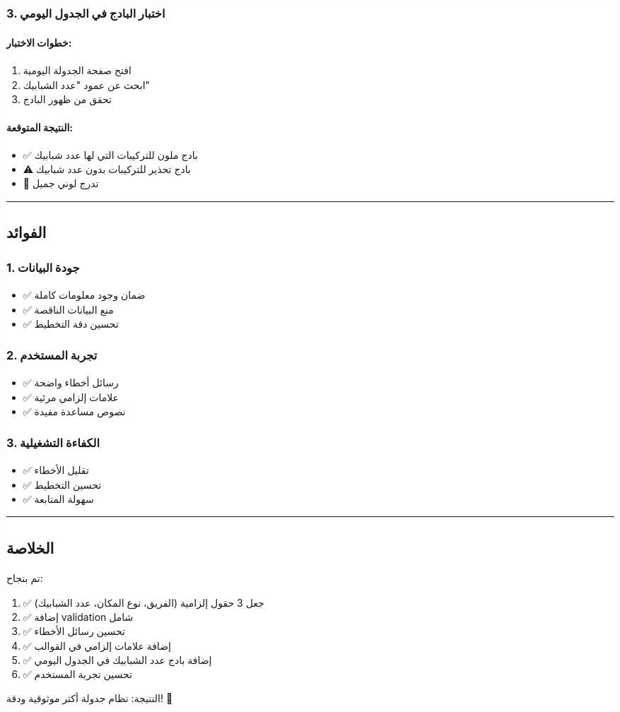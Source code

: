 ### 3. اختبار البادج في الجدول اليومي

#### خطوات الاختبار:
1. افتح صفحة الجدولة اليومية
2. ابحث عن عمود "عدد الشبابيك"
3. تحقق من ظهور البادج

#### النتيجة المتوقعة:
- ✅ بادج ملون للتركيبات التي لها عدد شبابيك
- ⚠️ بادج تحذير للتركيبات بدون عدد شبابيك
- 🎨 تدرج لوني جميل

---

## الفوائد

### 1. جودة البيانات
- ✅ ضمان وجود معلومات كاملة
- ✅ منع البيانات الناقصة
- ✅ تحسين دقة التخطيط

### 2. تجربة المستخدم
- ✅ رسائل أخطاء واضحة
- ✅ علامات إلزامي مرئية
- ✅ نصوص مساعدة مفيدة

### 3. الكفاءة التشغيلية
- ✅ تقليل الأخطاء
- ✅ تحسين التخطيط
- ✅ سهولة المتابعة

---

## الخلاصة

تم بنجاح:
1. ✅ جعل 3 حقول إلزامية (الفريق، نوع المكان، عدد الشبابيك)
2. ✅ إضافة validation شامل
3. ✅ تحسين رسائل الأخطاء
4. ✅ إضافة علامات إلزامي في القوالب
5. ✅ إضافة بادج عدد الشبابيك في الجدول اليومي
6. ✅ تحسين تجربة المستخدم

النتيجة: نظام جدولة أكثر موثوقية ودقة! 🎉

